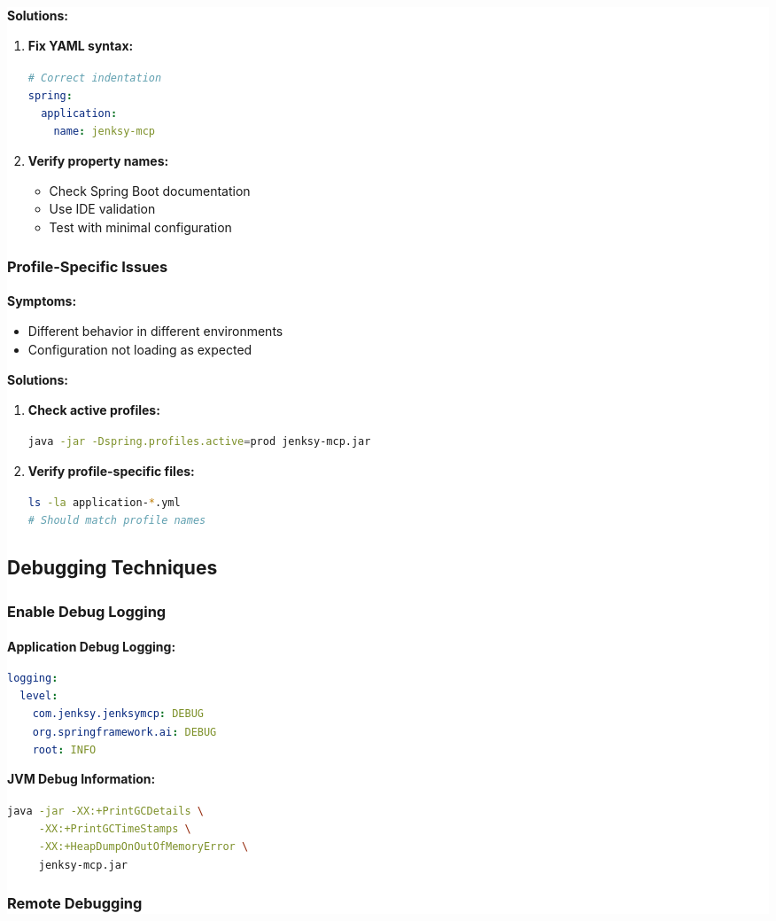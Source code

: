 **Solutions:**
1. **Fix YAML syntax:**
   ```yaml
   # Correct indentation
   spring:
     application:
       name: jenksy-mcp
   ```

2. **Verify property names:**
   - Check Spring Boot documentation
   - Use IDE validation
   - Test with minimal configuration

### Profile-Specific Issues

**Symptoms:**
- Different behavior in different environments
- Configuration not loading as expected

**Solutions:**
1. **Check active profiles:**
   ```bash
   java -jar -Dspring.profiles.active=prod jenksy-mcp.jar
   ```

2. **Verify profile-specific files:**
   ```bash
   ls -la application-*.yml
   # Should match profile names
   ```

## Debugging Techniques

### Enable Debug Logging

**Application Debug Logging:**
```yaml
logging:
  level:
    com.jenksy.jenksymcp: DEBUG
    org.springframework.ai: DEBUG
    root: INFO
```

**JVM Debug Information:**
```bash
java -jar -XX:+PrintGCDetails \
     -XX:+PrintGCTimeStamps \
     -XX:+HeapDumpOnOutOfMemoryError \
     jenksy-mcp.jar
```

### Remote Debugging
